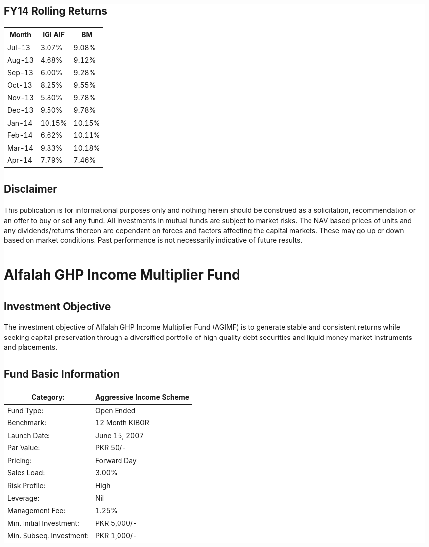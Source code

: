 ## FY14 Rolling Returns

| Month  | IGI AIF | BM     |
| ------ | ------- | ------ |
| Jul-13 | 3.07%   | 9.08%  |
| Aug-13 | 4.68%   | 9.12%  |
| Sep-13 | 6.00%   | 9.28%  |
| Oct-13 | 8.25%   | 9.55%  |
| Nov-13 | 5.80%   | 9.78%  |
| Dec-13 | 9.50%   | 9.78%  |
| Jan-14 | 10.15%  | 10.15% |
| Feb-14 | 6.62%   | 10.11% |
| Mar-14 | 9.83%   | 10.18% |
| Apr-14 | 7.79%   | 7.46%  |

## Disclaimer

This publication is for informational purposes only and nothing herein should be construed as a solicitation, recommendation or an offer to buy or sell any fund. All investments in mutual funds are subject to market risks. The NAV based prices of units and any dividends/returns thereon are dependant on forces and factors affecting the capital markets. These may go up or down based on market conditions. Past performance is not necessarily indicative of future results.

# Alfalah GHP Income Multiplier Fund

## Investment Objective

The investment objective of Alfalah GHP Income Multiplier Fund (AGIMF) is to generate stable and consistent returns while seeking capital preservation through a diversified portfolio of high quality debt securities and liquid money market instruments and placements.

## Fund Basic Information

| Category:                | Aggressive Income Scheme     |
| ------------------------ | ---------------------------- |
| Fund Type:               | Open Ended                   |
| Benchmark:               | 12 Month KIBOR               |
| Launch Date:             | June 15, 2007                |
| Par Value:               | PKR 50/-                     |
| Pricing:                 | Forward Day                  |
| Sales Load:              | 3.00%                        |
| Risk Profile:            | High                         |
| Leverage:                | Nil                          |
| Management Fee:          | 1.25%                        |
| Min. Initial Investment: | PKR 5,000/-                  |
| Min. Subseq. Investment: | PKR 1,000/-                  |